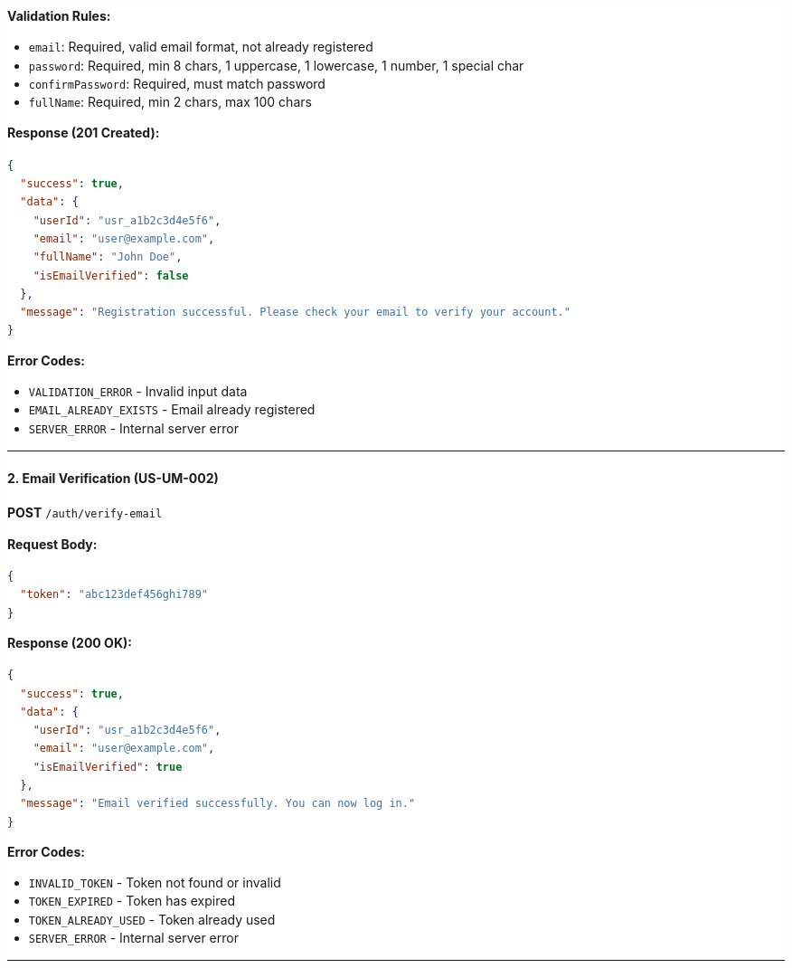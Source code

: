 **Validation Rules:**
- `email`: Required, valid email format, not already registered
- `password`: Required, min 8 chars, 1 uppercase, 1 lowercase, 1 number, 1 special char
- `confirmPassword`: Required, must match password
- `fullName`: Required, min 2 chars, max 100 chars

**Response (201 Created):**
```json
{
  "success": true,
  "data": {
    "userId": "usr_a1b2c3d4e5f6",
    "email": "user@example.com",
    "fullName": "John Doe",
    "isEmailVerified": false
  },
  "message": "Registration successful. Please check your email to verify your account."
}
```

**Error Codes:**
- `VALIDATION_ERROR` - Invalid input data
- `EMAIL_ALREADY_EXISTS` - Email already registered
- `SERVER_ERROR` - Internal server error

---

#### 2. Email Verification (US-UM-002)

**POST** `/auth/verify-email`

**Request Body:**
```json
{
  "token": "abc123def456ghi789"
}
```

**Response (200 OK):**
```json
{
  "success": true,
  "data": {
    "userId": "usr_a1b2c3d4e5f6",
    "email": "user@example.com",
    "isEmailVerified": true
  },
  "message": "Email verified successfully. You can now log in."
}
```

**Error Codes:**
- `INVALID_TOKEN` - Token not found or invalid
- `TOKEN_EXPIRED` - Token has expired
- `TOKEN_ALREADY_USED` - Token already used
- `SERVER_ERROR` - Internal server error

---